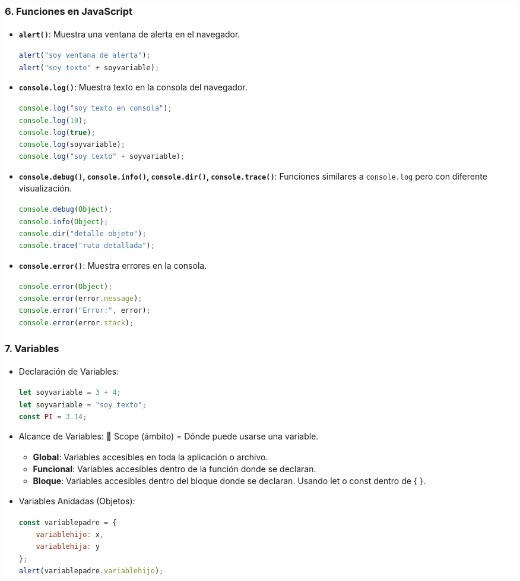 ### 6. Funciones en JavaScript

- **`alert()`**: Muestra una ventana de alerta en el navegador.
    ```js
    alert("soy ventana de alerta");
    alert("soy texto" + soyvariable);
    ```
- **`console.log()`**: Muestra texto en la consola del navegador.
    ```js
    console.log("soy texto en consola");
    console.log(10);
    console.log(true);
    console.log(soyvariable);
    console.log("soy texto" + soyvariable);
    ```

- **`console.debug()`, `console.info()`, `console.dir()`, `console.trace()`**: Funciones similares a `console.log` pero con diferente visualización.
    ```js
    console.debug(Object);
    console.info(Object);
    console.dir("detalle objeto");
    console.trace("ruta detallada");
    ```

- **`console.error()`**: Muestra errores en la consola.
    ```js
    console.error(Object);
    console.error(error.message); 
    console.error("Error:", error);
    console.error(error.stack); 
    ```

### 7. Variables

- Declaración de Variables:
    ```js
    let soyvariable = 3 + 4;
    let soyvariable = "soy texto";
    const PI = 3.14;
    ```

- Alcance de Variables: 🔹 Scope (ámbito) = Dónde puede usarse una variable.
    - **Global**: Variables accesibles en toda la aplicación o archivo.
    - **Funcional**: Variables accesibles dentro de la función donde se declaran.
    - **Bloque**: Variables accesibles dentro del bloque donde se declaran. Usando let o const dentro de { }.

- Variables Anidadas (Objetos):
    ```js
    const variablepadre = {
        variablehijo: x,
        variablehija: y    
    };
    alert(variablepadre.variablehijo);
    ```
